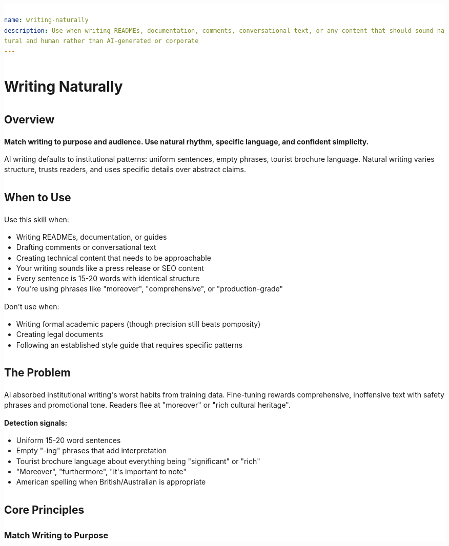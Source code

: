 ```yaml
---
name: writing-naturally
description: Use when writing READMEs, documentation, comments, conversational text, or any content that should sound natural and human rather than AI-generated or corporate
---
```


# Writing Naturally

## Overview

**Match writing to purpose and audience. Use natural rhythm, specific language, and confident simplicity.**

AI writing defaults to institutional patterns: uniform sentences, empty phrases, tourist brochure language. Natural writing varies structure, trusts readers, and uses specific details over abstract claims.

## When to Use

Use this skill when:
- Writing READMEs, documentation, or guides
- Drafting comments or conversational text
- Creating technical content that needs to be approachable
- Your writing sounds like a press release or SEO content
- Every sentence is 15-20 words with identical structure
- You're using phrases like "moreover", "comprehensive", or "production-grade"

Don't use when:
- Writing formal academic papers (though precision still beats pomposity)
- Creating legal documents
- Following an established style guide that requires specific patterns

## The Problem

AI absorbed institutional writing's worst habits from training data. Fine-tuning rewards comprehensive, inoffensive text with safety phrases and promotional tone. Readers flee at "moreover" or "rich cultural heritage".

**Detection signals:**
- Uniform 15-20 word sentences
- Empty "-ing" phrases that add interpretation
- Tourist brochure language about everything being "significant" or "rich"
- "Moreover", "furthermore", "it's important to note"
- American spelling when British/Australian is appropriate

## Core Principles

### Match Writing to Purpose
